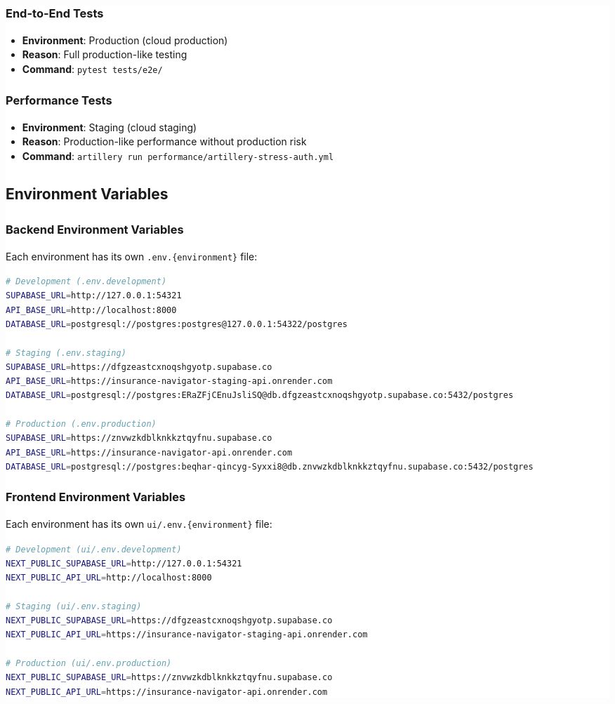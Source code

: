 ### End-to-End Tests
- **Environment**: Production (cloud production)
- **Reason**: Full production-like testing
- **Command**: `pytest tests/e2e/`

### Performance Tests
- **Environment**: Staging (cloud staging)
- **Reason**: Production-like performance without production risk
- **Command**: `artillery run performance/artillery-stress-auth.yml`

## Environment Variables

### Backend Environment Variables

Each environment has its own `.env.{environment}` file:

```bash
# Development (.env.development)
SUPABASE_URL=http://127.0.0.1:54321
API_BASE_URL=http://localhost:8000
DATABASE_URL=postgresql://postgres:postgres@127.0.0.1:54322/postgres

# Staging (.env.staging)
SUPABASE_URL=https://dfgzeastcxnoqshgyotp.supabase.co
API_BASE_URL=https://insurance-navigator-staging-api.onrender.com
DATABASE_URL=postgresql://postgres:ERaZFjCEnuJsliSQ@db.dfgzeastcxnoqshgyotp.supabase.co:5432/postgres

# Production (.env.production)
SUPABASE_URL=https://znvwzkdblknkkztqyfnu.supabase.co
API_BASE_URL=https://insurance-navigator-api.onrender.com
DATABASE_URL=postgresql://postgres:beqhar-qincyg-Syxxi8@db.znvwzkdblknkkztqyfnu.supabase.co:5432/postgres
```

### Frontend Environment Variables

Each environment has its own `ui/.env.{environment}` file:

```bash
# Development (ui/.env.development)
NEXT_PUBLIC_SUPABASE_URL=http://127.0.0.1:54321
NEXT_PUBLIC_API_URL=http://localhost:8000

# Staging (ui/.env.staging)
NEXT_PUBLIC_SUPABASE_URL=https://dfgzeastcxnoqshgyotp.supabase.co
NEXT_PUBLIC_API_URL=https://insurance-navigator-staging-api.onrender.com

# Production (ui/.env.production)
NEXT_PUBLIC_SUPABASE_URL=https://znvwzkdblknkkztqyfnu.supabase.co
NEXT_PUBLIC_API_URL=https://insurance-navigator-api.onrender.com
```
